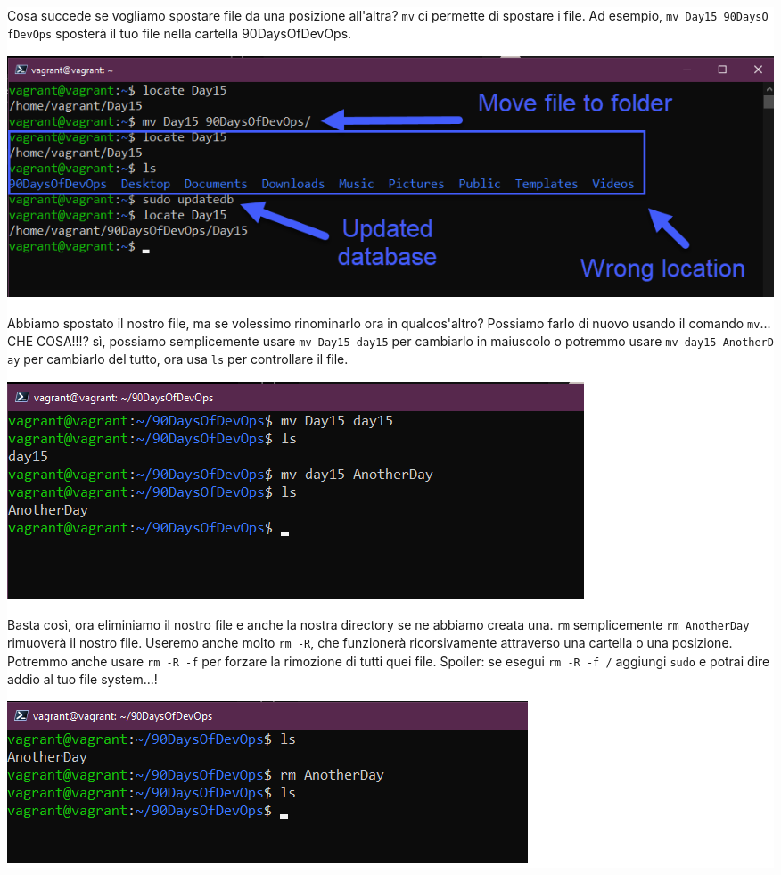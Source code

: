Cosa succede se vogliamo spostare file da una posizione all'altra? `mv` ci permette di spostare i file. Ad esempio, `mv Day15 90DaysOfDevOps` sposterà il tuo file nella cartella 90DaysOfDevOps.

![Day15_Linux14](Images/Day15_Linux14.png)

Abbiamo spostato il nostro file, ma se volessimo rinominarlo ora in qualcos'altro? Possiamo farlo di nuovo usando il comando `mv`... CHE COSA!!!? sì, possiamo semplicemente usare `mv Day15 day15` per cambiarlo in maiuscolo o potremmo usare `mv day15 AnotherDay` per cambiarlo del tutto, ora usa `ls` per controllare il file.

![Day15_Linux15](Images/Day15_Linux15.png)

Basta così, ora eliminiamo il nostro file e anche la nostra directory se ne abbiamo creata una. `rm` semplicemente `rm AnotherDay` rimuoverà il nostro file. Useremo anche molto `rm -R`, che funzionerà ricorsivamente attraverso una cartella o una posizione. Potremmo anche usare `rm -R -f` per forzare la rimozione di tutti quei file. Spoiler: se esegui `rm -R -f /` aggiungi `sudo` e potrai dire addio al tuo file system...!

![Day15_Linux16](Images/Day15_Linux16.png)
